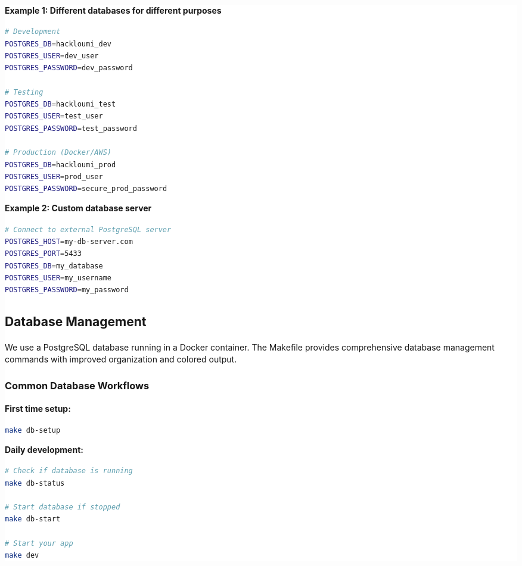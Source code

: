 **Example 1: Different databases for different purposes**

```bash
# Development
POSTGRES_DB=hackloumi_dev
POSTGRES_USER=dev_user
POSTGRES_PASSWORD=dev_password

# Testing
POSTGRES_DB=hackloumi_test
POSTGRES_USER=test_user
POSTGRES_PASSWORD=test_password

# Production (Docker/AWS)
POSTGRES_DB=hackloumi_prod
POSTGRES_USER=prod_user
POSTGRES_PASSWORD=secure_prod_password
```

**Example 2: Custom database server**

```bash
# Connect to external PostgreSQL server
POSTGRES_HOST=my-db-server.com
POSTGRES_PORT=5433
POSTGRES_DB=my_database
POSTGRES_USER=my_username
POSTGRES_PASSWORD=my_password
```

## Database Management

We use a PostgreSQL database running in a Docker container. The Makefile provides comprehensive database management commands with improved organization and colored output.

### Common Database Workflows

**First time setup:**

```bash
make db-setup
```

**Daily development:**

```bash
# Check if database is running
make db-status

# Start database if stopped
make db-start

# Start your app
make dev
```
